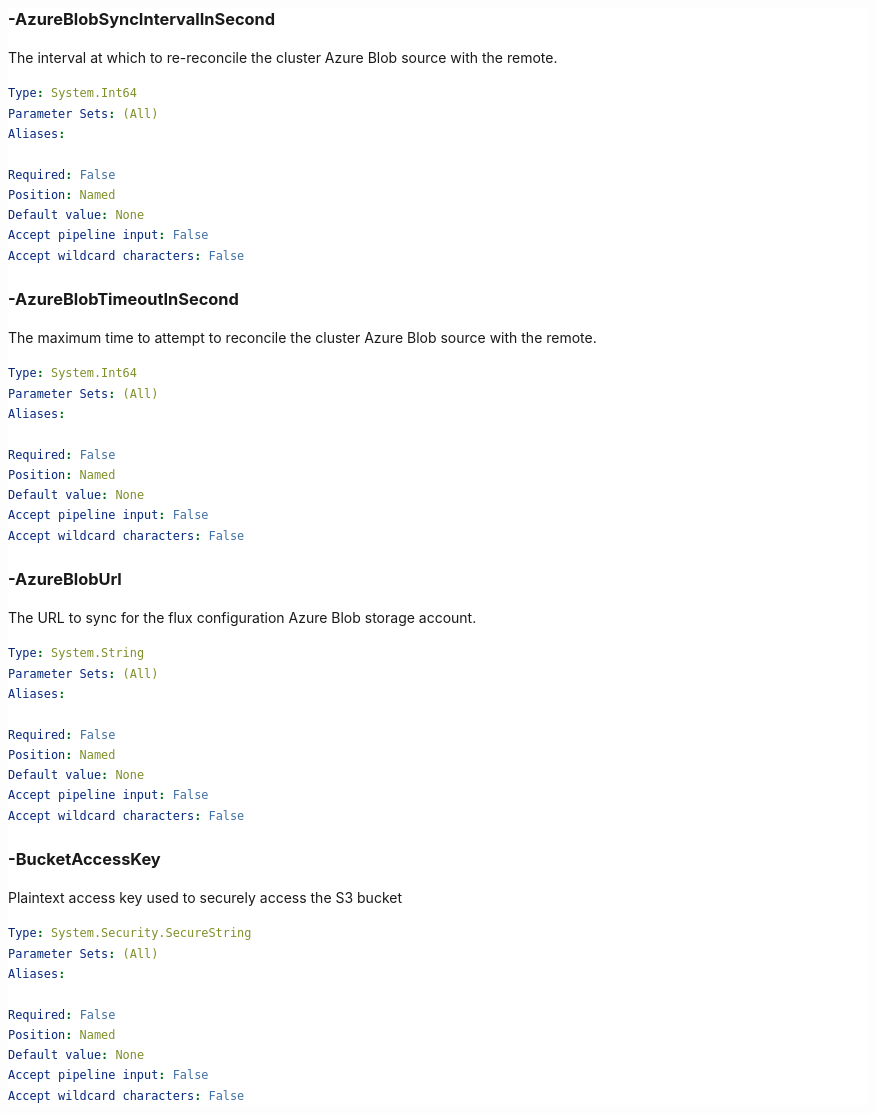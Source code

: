 ### -AzureBlobSyncIntervalInSecond
The interval at which to re-reconcile the cluster Azure Blob source with the remote.

```yaml
Type: System.Int64
Parameter Sets: (All)
Aliases:

Required: False
Position: Named
Default value: None
Accept pipeline input: False
Accept wildcard characters: False
```

### -AzureBlobTimeoutInSecond
The maximum time to attempt to reconcile the cluster Azure Blob source with the remote.

```yaml
Type: System.Int64
Parameter Sets: (All)
Aliases:

Required: False
Position: Named
Default value: None
Accept pipeline input: False
Accept wildcard characters: False
```

### -AzureBlobUrl
The URL to sync for the flux configuration Azure Blob storage account.

```yaml
Type: System.String
Parameter Sets: (All)
Aliases:

Required: False
Position: Named
Default value: None
Accept pipeline input: False
Accept wildcard characters: False
```

### -BucketAccessKey
Plaintext access key used to securely access the S3 bucket

```yaml
Type: System.Security.SecureString
Parameter Sets: (All)
Aliases:

Required: False
Position: Named
Default value: None
Accept pipeline input: False
Accept wildcard characters: False
```
